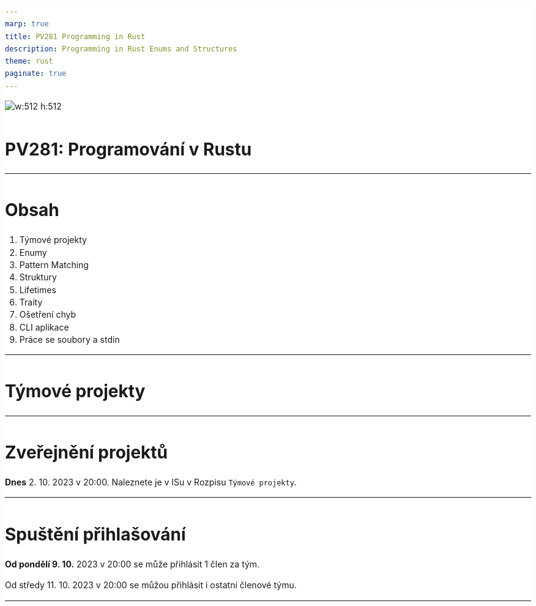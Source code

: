 ```yaml
---
marp: true
title: PV281 Programming in Rust
description: Programming in Rust Enums and Structures
theme: rust
paginate: true
---
```


![w:512 h:512](./assets/rust-logo-1.png)

#  PV281: Programování v Rustu

---

# Obsah

1. Týmové projekty
2. Enumy
3. Pattern Matching
4. Struktury
5. Lifetimes
6. Traity
7. Ošetření chyb
8. CLI aplikace
9. Práce se soubory a stdin

---

#  Týmové projekty

---

# Zveřejnění projektů

**Dnes** 2. 10. 2023 v 20:00.
Naleznete je v ISu v Rozpisu `Týmové projekty`.

---

# Spuštění přihlašování

**Od pondělí 9. 10.** 2023 v 20:00 se může přihlásit 1 člen za tým.

Od středy 11. 10. 2023 v 20:00 se můžou přihlásit i ostatní členové týmu.

---
